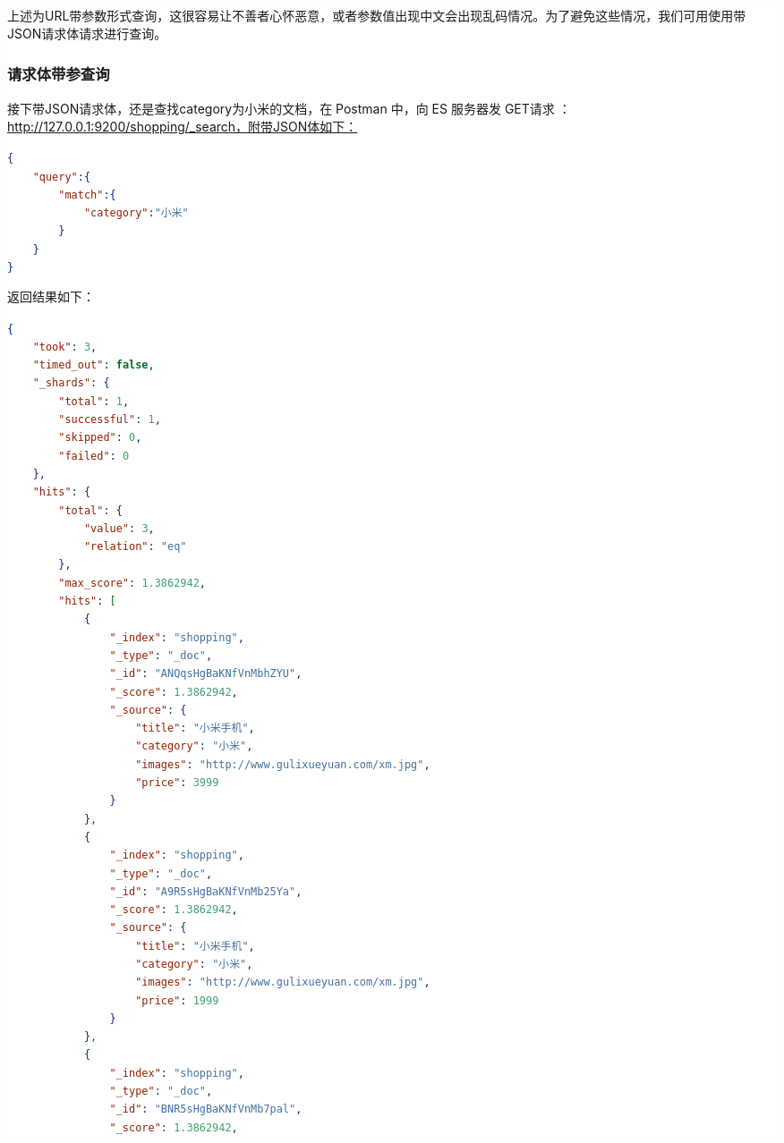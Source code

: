 上述为URL带参数形式查询，这很容易让不善者心怀恶意，或者参数值出现中文会出现乱码情况。为了避免这些情况，我们可用使用带JSON请求体请求进行查询。

### 请求体带参查询

接下带JSON请求体，还是查找category为小米的文档，在 Postman 中，向 ES 服务器发 GET请求 ： http://127.0.0.1:9200/shopping/_search，附带JSON体如下：

```json
{
	"query":{
		"match":{
			"category":"小米"
		}
	}
}
```


返回结果如下：

```json
{
    "took": 3,
    "timed_out": false,
    "_shards": {
        "total": 1,
        "successful": 1,
        "skipped": 0,
        "failed": 0
    },
    "hits": {
        "total": {
            "value": 3,
            "relation": "eq"
        },
        "max_score": 1.3862942,
        "hits": [
            {
                "_index": "shopping",
                "_type": "_doc",
                "_id": "ANQqsHgBaKNfVnMbhZYU",
                "_score": 1.3862942,
                "_source": {
                    "title": "小米手机",
                    "category": "小米",
                    "images": "http://www.gulixueyuan.com/xm.jpg",
                    "price": 3999
                }
            },
            {
                "_index": "shopping",
                "_type": "_doc",
                "_id": "A9R5sHgBaKNfVnMb25Ya",
                "_score": 1.3862942,
                "_source": {
                    "title": "小米手机",
                    "category": "小米",
                    "images": "http://www.gulixueyuan.com/xm.jpg",
                    "price": 1999
                }
            },
            {
                "_index": "shopping",
                "_type": "_doc",
                "_id": "BNR5sHgBaKNfVnMb7pal",
                "_score": 1.3862942,
```